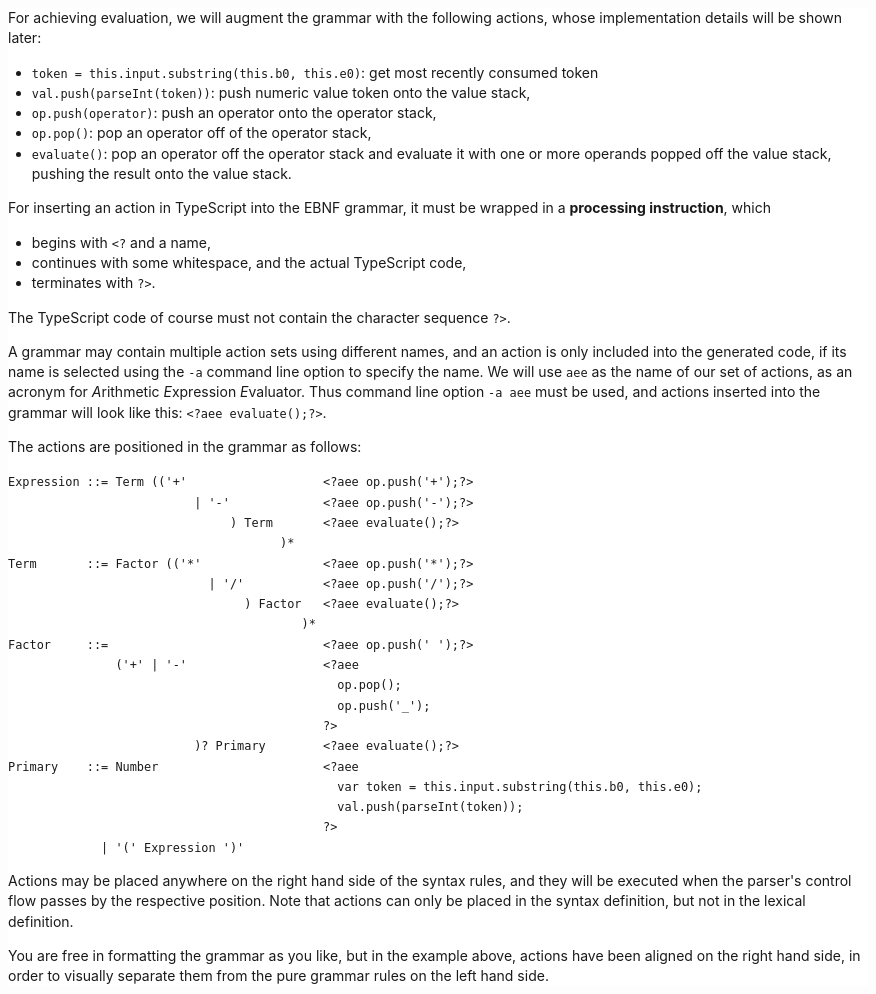 For achieving evaluation, we will augment the grammar with the following actions, whose implementation details will be shown later:

- `token = this.input.substring(this.b0, this.e0)`: get most recently consumed token
- `val.push(parseInt(token))`: push numeric value token onto the value stack,
- `op.push(operator)`: push an operator onto the operator stack,
- `op.pop()`: pop an operator off of the operator stack,
- `evaluate()`: pop an operator off the operator stack and evaluate it with one or more operands popped off the value stack, pushing the result onto the value stack.

For inserting an action in TypeScript into the EBNF grammar, it must be wrapped in a **processing instruction**, which

- begins with `<?` and a name,
- continues with some whitespace, and the actual TypeScript code,
- terminates with `?>`.

The TypeScript code of course must not contain the character sequence `?>`.

A grammar may contain multiple action sets using different names, and an action is only included into the generated code, if its name is selected using the `-a` command line option to specify the name. We will use `aee` as the name of our set of actions, as an acronym for *A*rithmetic *E*xpression *E*valuator. Thus command line option `-a aee` must be used, and actions inserted into the grammar will look like this: `<?aee evaluate();?>`.

The actions are positioned in the grammar as follows:

```
Expression ::= Term (('+'                   <?aee op.push('+');?>
                          | '-'             <?aee op.push('-');?>
                               ) Term       <?aee evaluate();?>
                                      )*
Term       ::= Factor (('*'                 <?aee op.push('*');?>
                            | '/'           <?aee op.push('/');?>
                                 ) Factor   <?aee evaluate();?>
                                         )*
Factor     ::=                              <?aee op.push(' ');?>
               ('+' | '-'                   <?aee
                                              op.pop();
                                              op.push('_');
                                            ?>
                          )? Primary        <?aee evaluate();?>
Primary    ::= Number                       <?aee
                                              var token = this.input.substring(this.b0, this.e0);
                                              val.push(parseInt(token));
                                            ?>
             | '(' Expression ')'
```

Actions may be placed anywhere on the right hand side of the syntax rules, and they will be executed when the parser's control flow passes by the respective position. Note that actions can only be placed in the syntax definition, but not in the lexical definition.

You are free in formatting the grammar as you like, but in the example above, actions have been aligned on the right hand side, in order to visually separate them from the pure grammar rules on the left hand side.
